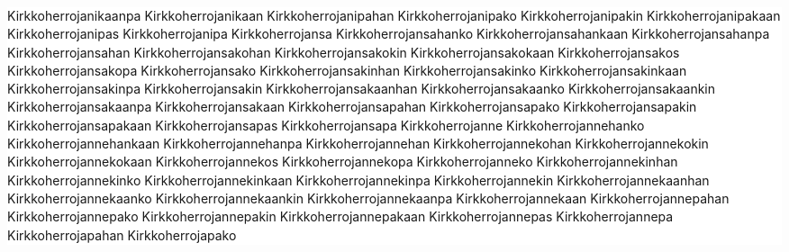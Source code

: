 Kirkkoherrojanikaanpa
Kirkkoherrojanikaan
Kirkkoherrojanipahan
Kirkkoherrojanipako
Kirkkoherrojanipakin
Kirkkoherrojanipakaan
Kirkkoherrojanipas
Kirkkoherrojanipa
Kirkkoherrojansa
Kirkkoherrojansahanko
Kirkkoherrojansahankaan
Kirkkoherrojansahanpa
Kirkkoherrojansahan
Kirkkoherrojansakohan
Kirkkoherrojansakokin
Kirkkoherrojansakokaan
Kirkkoherrojansakos
Kirkkoherrojansakopa
Kirkkoherrojansako
Kirkkoherrojansakinhan
Kirkkoherrojansakinko
Kirkkoherrojansakinkaan
Kirkkoherrojansakinpa
Kirkkoherrojansakin
Kirkkoherrojansakaanhan
Kirkkoherrojansakaanko
Kirkkoherrojansakaankin
Kirkkoherrojansakaanpa
Kirkkoherrojansakaan
Kirkkoherrojansapahan
Kirkkoherrojansapako
Kirkkoherrojansapakin
Kirkkoherrojansapakaan
Kirkkoherrojansapas
Kirkkoherrojansapa
Kirkkoherrojanne
Kirkkoherrojannehanko
Kirkkoherrojannehankaan
Kirkkoherrojannehanpa
Kirkkoherrojannehan
Kirkkoherrojannekohan
Kirkkoherrojannekokin
Kirkkoherrojannekokaan
Kirkkoherrojannekos
Kirkkoherrojannekopa
Kirkkoherrojanneko
Kirkkoherrojannekinhan
Kirkkoherrojannekinko
Kirkkoherrojannekinkaan
Kirkkoherrojannekinpa
Kirkkoherrojannekin
Kirkkoherrojannekaanhan
Kirkkoherrojannekaanko
Kirkkoherrojannekaankin
Kirkkoherrojannekaanpa
Kirkkoherrojannekaan
Kirkkoherrojannepahan
Kirkkoherrojannepako
Kirkkoherrojannepakin
Kirkkoherrojannepakaan
Kirkkoherrojannepas
Kirkkoherrojannepa
Kirkkoherrojapahan
Kirkkoherrojapako